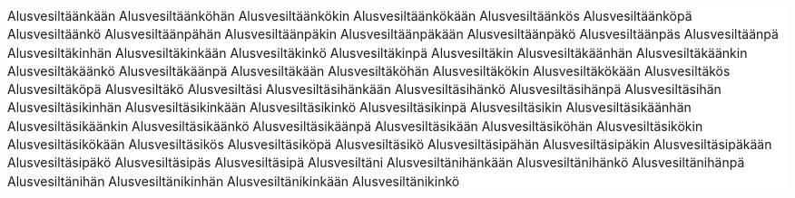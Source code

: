 Alusvesiltäänkään
Alusvesiltäänköhän
Alusvesiltäänkökin
Alusvesiltäänkökään
Alusvesiltäänkös
Alusvesiltäänköpä
Alusvesiltäänkö
Alusvesiltäänpähän
Alusvesiltäänpäkin
Alusvesiltäänpäkään
Alusvesiltäänpäkö
Alusvesiltäänpäs
Alusvesiltäänpä
Alusvesiltäkinhän
Alusvesiltäkinkään
Alusvesiltäkinkö
Alusvesiltäkinpä
Alusvesiltäkin
Alusvesiltäkäänhän
Alusvesiltäkäänkin
Alusvesiltäkäänkö
Alusvesiltäkäänpä
Alusvesiltäkään
Alusvesiltäköhän
Alusvesiltäkökin
Alusvesiltäkökään
Alusvesiltäkös
Alusvesiltäköpä
Alusvesiltäkö
Alusvesiltäsi
Alusvesiltäsihänkään
Alusvesiltäsihänkö
Alusvesiltäsihänpä
Alusvesiltäsihän
Alusvesiltäsikinhän
Alusvesiltäsikinkään
Alusvesiltäsikinkö
Alusvesiltäsikinpä
Alusvesiltäsikin
Alusvesiltäsikäänhän
Alusvesiltäsikäänkin
Alusvesiltäsikäänkö
Alusvesiltäsikäänpä
Alusvesiltäsikään
Alusvesiltäsiköhän
Alusvesiltäsikökin
Alusvesiltäsikökään
Alusvesiltäsikös
Alusvesiltäsiköpä
Alusvesiltäsikö
Alusvesiltäsipähän
Alusvesiltäsipäkin
Alusvesiltäsipäkään
Alusvesiltäsipäkö
Alusvesiltäsipäs
Alusvesiltäsipä
Alusvesiltäni
Alusvesiltänihänkään
Alusvesiltänihänkö
Alusvesiltänihänpä
Alusvesiltänihän
Alusvesiltänikinhän
Alusvesiltänikinkään
Alusvesiltänikinkö